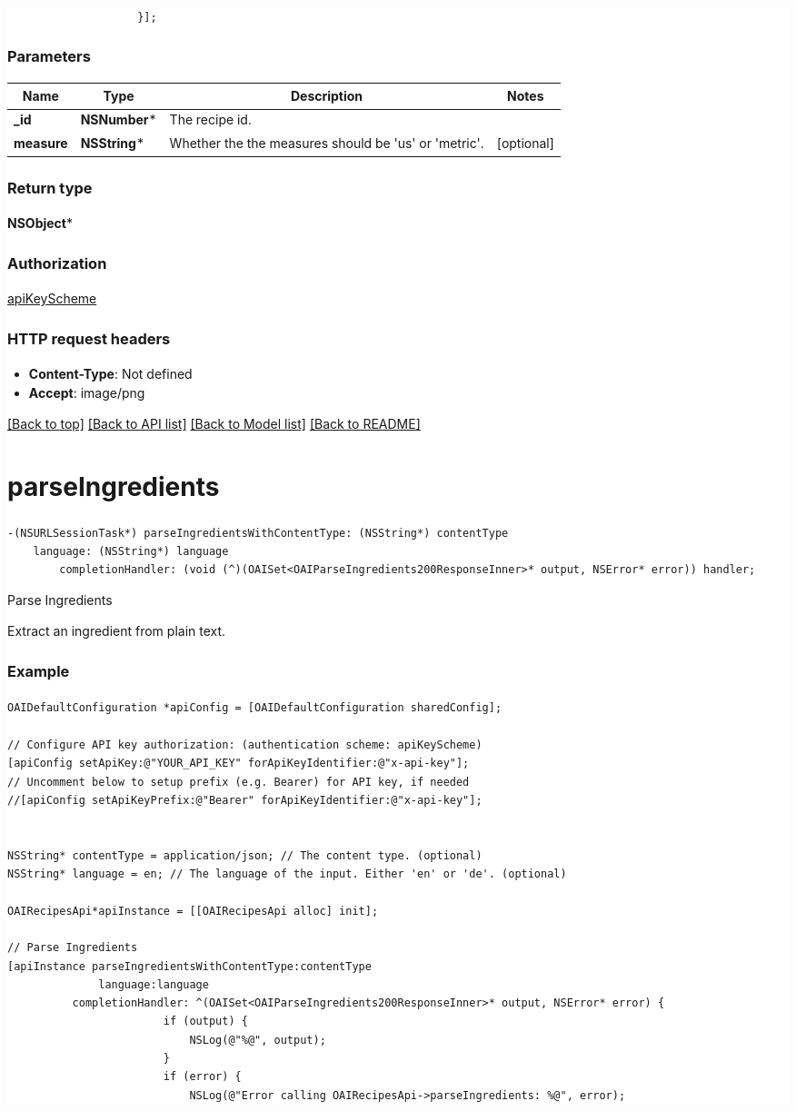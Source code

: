 ```objc
                    }];
```

### Parameters

Name | Type | Description  | Notes
------------- | ------------- | ------------- | -------------
 **_id** | **NSNumber***| The recipe id. | 
 **measure** | **NSString***| Whether the the measures should be &#39;us&#39; or &#39;metric&#39;. | [optional] 

### Return type

**NSObject***

### Authorization

[apiKeyScheme](../README.md#apiKeyScheme)

### HTTP request headers

 - **Content-Type**: Not defined
 - **Accept**: image/png

[[Back to top]](#) [[Back to API list]](../README.md#documentation-for-api-endpoints) [[Back to Model list]](../README.md#documentation-for-models) [[Back to README]](../README.md)

# **parseIngredients**
```objc
-(NSURLSessionTask*) parseIngredientsWithContentType: (NSString*) contentType
    language: (NSString*) language
        completionHandler: (void (^)(OAISet<OAIParseIngredients200ResponseInner>* output, NSError* error)) handler;
```

Parse Ingredients

Extract an ingredient from plain text.

### Example
```objc
OAIDefaultConfiguration *apiConfig = [OAIDefaultConfiguration sharedConfig];

// Configure API key authorization: (authentication scheme: apiKeyScheme)
[apiConfig setApiKey:@"YOUR_API_KEY" forApiKeyIdentifier:@"x-api-key"];
// Uncomment below to setup prefix (e.g. Bearer) for API key, if needed
//[apiConfig setApiKeyPrefix:@"Bearer" forApiKeyIdentifier:@"x-api-key"];


NSString* contentType = application/json; // The content type. (optional)
NSString* language = en; // The language of the input. Either 'en' or 'de'. (optional)

OAIRecipesApi*apiInstance = [[OAIRecipesApi alloc] init];

// Parse Ingredients
[apiInstance parseIngredientsWithContentType:contentType
              language:language
          completionHandler: ^(OAISet<OAIParseIngredients200ResponseInner>* output, NSError* error) {
                        if (output) {
                            NSLog(@"%@", output);
                        }
                        if (error) {
                            NSLog(@"Error calling OAIRecipesApi->parseIngredients: %@", error);
```